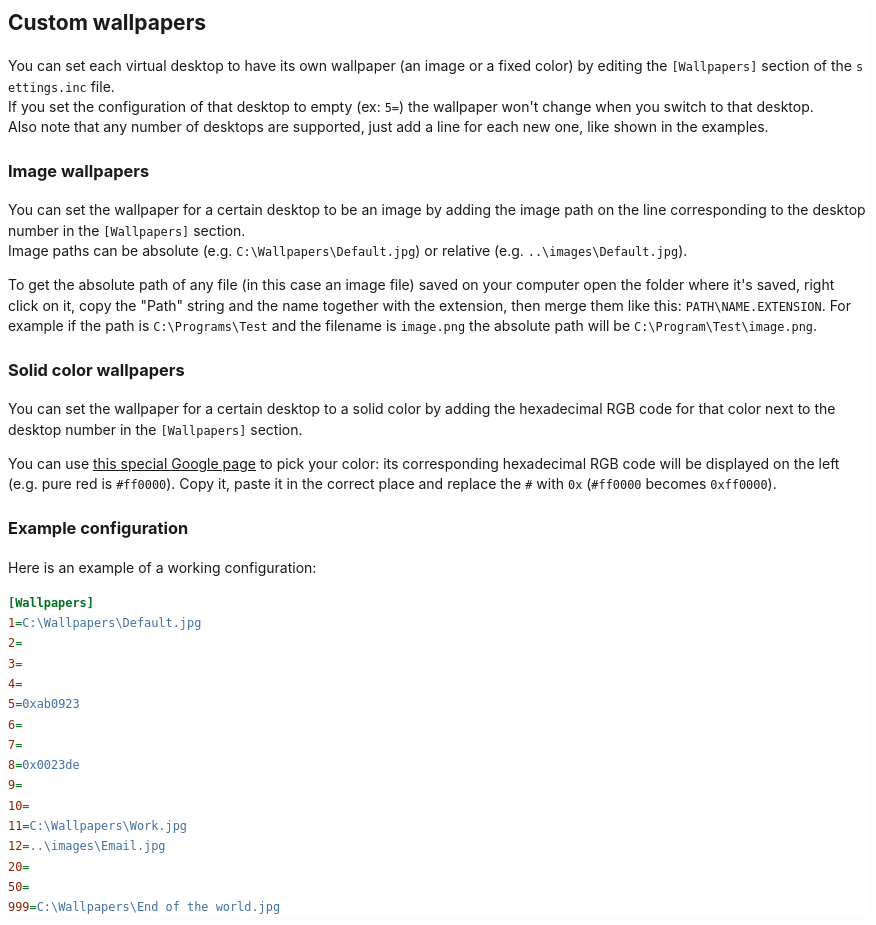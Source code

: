 ## Custom wallpapers

You can set each virtual desktop to have its own wallpaper (an image or a fixed color) by editing the `[Wallpapers]` section of the `settings.inc` file.  
If you set the configuration of that desktop to empty (ex: `5=`) the wallpaper won't change when you switch to that desktop.  
Also note that any number of desktops are supported, just add a line for each new one, like shown in the examples.

### Image wallpapers

You can set the wallpaper for a certain desktop to be an image by adding the image path on the line corresponding to the desktop number in the `[Wallpapers]` section.  
Image paths can be absolute (e.g. `C:\Wallpapers\Default.jpg`) or relative (e.g. `..\images\Default.jpg`).

To get the absolute path of any file (in this case an image file) saved on your computer open the folder where it's saved, right click on it, copy the "Path" string and the name together with the extension, then merge them like this: `PATH\NAME.EXTENSION`. For example if the path is `C:\Programs\Test` and the filename is `image.png` the absolute path will be `C:\Program\Test\image.png`.

### Solid color wallpapers

You can set the wallpaper for a certain desktop to a solid color by adding the hexadecimal RGB code for that color next to the desktop number in the `[Wallpapers]` section.  

You can use [this special Google page](https://www.google.it/search?q=color+picker) to pick your color: its corresponding hexadecimal RGB code will be displayed on the left (e.g. pure red is `#ff0000`). Copy it, paste it in the correct place and replace the `#` with `0x` (`#ff0000` becomes `0xff0000`).

### Example configuration

Here is an example of a working configuration:
```ini
[Wallpapers]
1=C:\Wallpapers\Default.jpg
2=
3=
4=
5=0xab0923
6=
7=
8=0x0023de
9=
10=
11=C:\Wallpapers\Work.jpg
12=..\images\Email.jpg
20=
50=
999=C:\Wallpapers\End of the world.jpg
```
